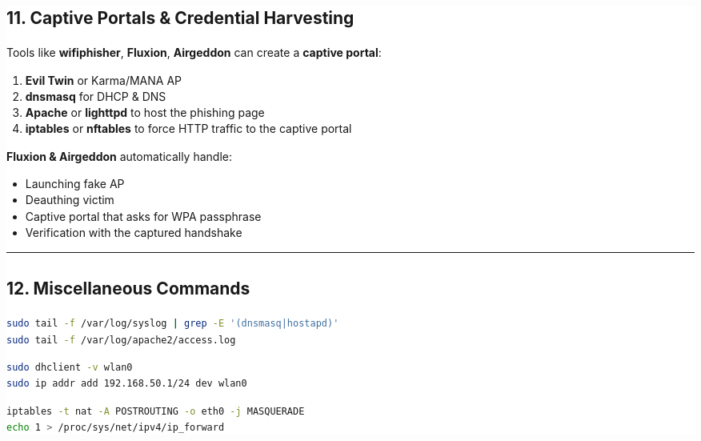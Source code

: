 
## 11. Captive Portals & Credential Harvesting

Tools like **wifiphisher**, **Fluxion**, **Airgeddon** can create a **captive portal**:
1. **Evil Twin** or Karma/MANA AP
2. **dnsmasq** for DHCP & DNS
3. **Apache** or **lighttpd** to host the phishing page
4. **iptables** or **nftables** to force HTTP traffic to the captive portal

**Fluxion & Airgeddon** automatically handle:
- Launching fake AP
- Deauthing victim
- Captive portal that asks for WPA passphrase
- Verification with the captured handshake

---

## 12. Miscellaneous Commands

```bash
sudo tail -f /var/log/syslog | grep -E '(dnsmasq|hostapd)'
sudo tail -f /var/log/apache2/access.log
```

```bash
sudo dhclient -v wlan0
sudo ip addr add 192.168.50.1/24 dev wlan0
```

```bash
iptables -t nat -A POSTROUTING -o eth0 -j MASQUERADE
echo 1 > /proc/sys/net/ipv4/ip_forward
```
